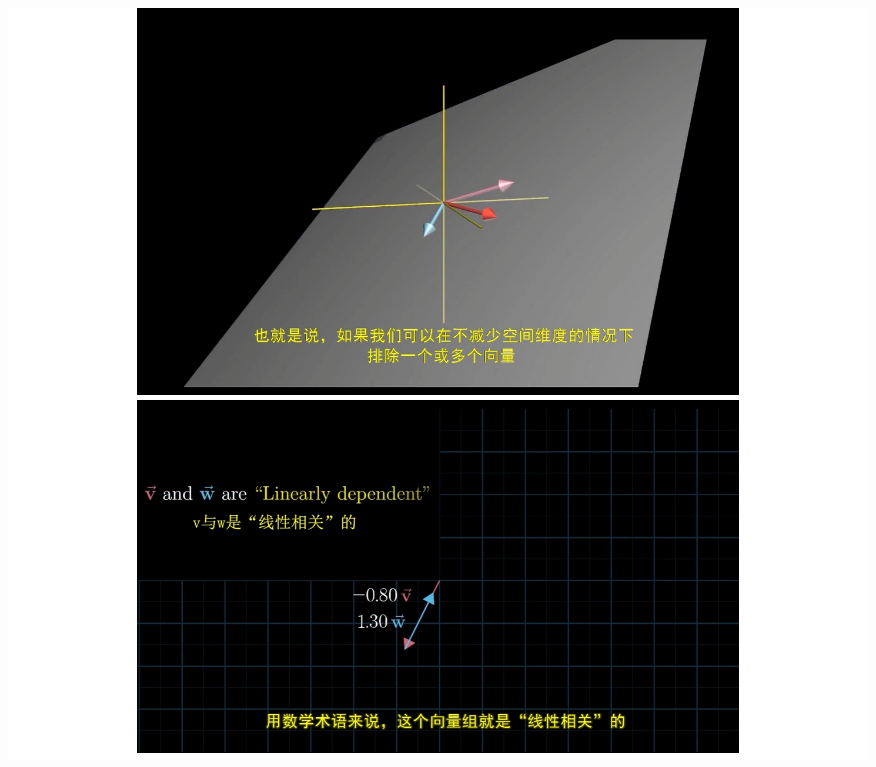 </div>

<div align=center>
<img src="images/20230323132035.png" width="70%" >
</div>

<div align=center>
<img src="images/20230323132125.png" width="70%" >
</div>
